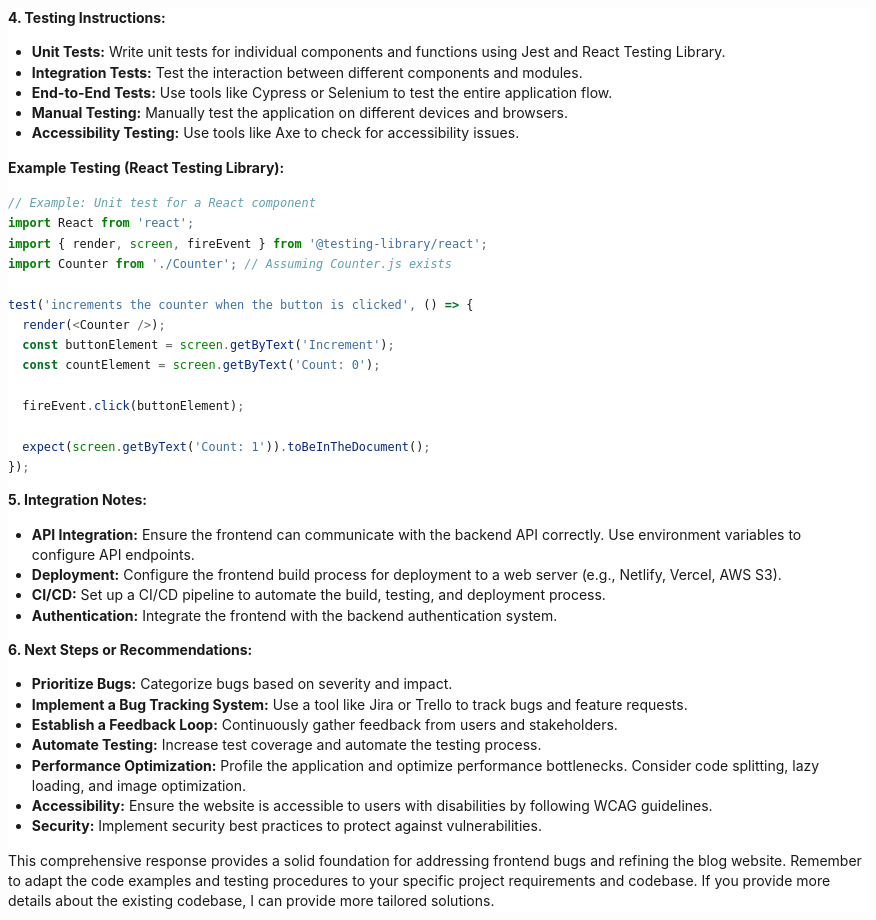 **4. Testing Instructions:**

*   **Unit Tests:**  Write unit tests for individual components and functions using Jest and React Testing Library.
*   **Integration Tests:**  Test the interaction between different components and modules.
*   **End-to-End Tests:**  Use tools like Cypress or Selenium to test the entire application flow.
*   **Manual Testing:**  Manually test the application on different devices and browsers.
*   **Accessibility Testing:**  Use tools like Axe to check for accessibility issues.

**Example Testing (React Testing Library):**

```javascript
// Example: Unit test for a React component
import React from 'react';
import { render, screen, fireEvent } from '@testing-library/react';
import Counter from './Counter'; // Assuming Counter.js exists

test('increments the counter when the button is clicked', () => {
  render(<Counter />);
  const buttonElement = screen.getByText('Increment');
  const countElement = screen.getByText('Count: 0');

  fireEvent.click(buttonElement);

  expect(screen.getByText('Count: 1')).toBeInTheDocument();
});
```

**5. Integration Notes:**

*   **API Integration:**  Ensure the frontend can communicate with the backend API correctly.  Use environment variables to configure API endpoints.
*   **Deployment:**  Configure the frontend build process for deployment to a web server (e.g., Netlify, Vercel, AWS S3).
*   **CI/CD:**  Set up a CI/CD pipeline to automate the build, testing, and deployment process.
*   **Authentication:** Integrate the frontend with the backend authentication system.

**6. Next Steps or Recommendations:**

*   **Prioritize Bugs:**  Categorize bugs based on severity and impact.
*   **Implement a Bug Tracking System:**  Use a tool like Jira or Trello to track bugs and feature requests.
*   **Establish a Feedback Loop:**  Continuously gather feedback from users and stakeholders.
*   **Automate Testing:**  Increase test coverage and automate the testing process.
*   **Performance Optimization:**  Profile the application and optimize performance bottlenecks.  Consider code splitting, lazy loading, and image optimization.
*   **Accessibility:**  Ensure the website is accessible to users with disabilities by following WCAG guidelines.
*   **Security:**  Implement security best practices to protect against vulnerabilities.

This comprehensive response provides a solid foundation for addressing frontend bugs and refining the blog website. Remember to adapt the code examples and testing procedures to your specific project requirements and codebase. If you provide more details about the existing codebase, I can provide more tailored solutions.
